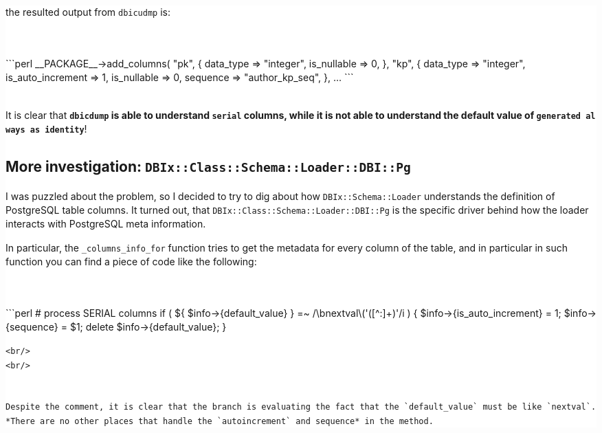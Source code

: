 the resulted output from `dbicudmp` is:

<br/>
<br/>
```perl
__PACKAGE__->add_columns(
  "pk",
  {
    data_type         => "integer",
    is_nullable       => 0,
  },
  "kp",
  {
    data_type         => "integer",
    is_auto_increment => 1,
    is_nullable       => 0,
    sequence          => "author_kp_seq",
  },
  ...
```
<br/>
<br/>

It is clear that **`dbicdump` is able to understand `serial` columns, while it is not able to understand the default value of `generated always as identity`**!


## More investigation: `DBIx::Class::Schema::Loader::DBI::Pg`

I was puzzled about the problem, so I decided to try to dig about how `DBIx::Schema::Loader` understands the definition of PostgreSQL table columns.
It turned out, that `DBIx::Class::Schema::Loader::DBI::Pg` is the specific driver behind how the loader interacts with PostgreSQL meta information.

In particular, the `_columns_info_for` function tries to get the metadata for every column of the table, and in particular in such function you can find a piece of code like the following:

<br/>
<br/>
```perl
 # process SERIAL columns
 if ( ${ $info->{default_value} } =~ /\bnextval\('([^:]+)'/i ) {
   $info->{is_auto_increment} = 1;
   $info->{sequence}          = $1;
   delete $info->{default_value};
 }

```
<br/>
<br/>


Despite the comment, it is clear that the branch is evaluating the fact that the `default_value` must be like `nextval`.
*There are no other places that handle the `autoincrement` and sequence* in the method.
